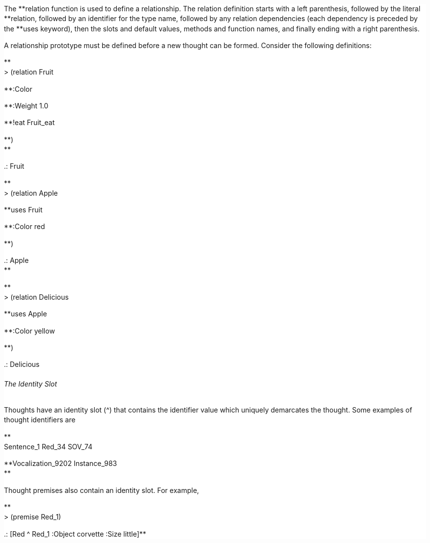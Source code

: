 The **relation function is used to define a relationship. The relation definition starts with a left parenthesis, followed by the literal **relation, followed by an identifier for the type name, followed by any relation dependencies (each dependency is preceded by the **uses keyword), then the slots and default values, methods and function names, and finally ending with a right parenthesis.

A relationship prototype must be defined before a new thought can be formed. Consider the following definitions:

**  
\> (relation Fruit

**:Color

**:Weight 1.0

**!eat Fruit_eat

**)  
**

.: Fruit

**  
\> (relation Apple

**uses Fruit

**:Color red

**)

.: Apple  
**

**  
\> (relation Delicious

**uses Apple

**:Color yellow

**)

.: Delicious

###### The Identity Slot

Thoughts have an identity slot (^) that contains the identifier value which uniquely demarcates the thought. Some examples of thought identifiers are

**  
Sentence_1 Red_34 SOV_74

**Vocalization_9202 Instance_983  
**

Thought premises also contain an identity slot. For example,

**  
\> (premise Red_1)

.: \[Red ^ Red_1 :Object corvette :Size little\]**
